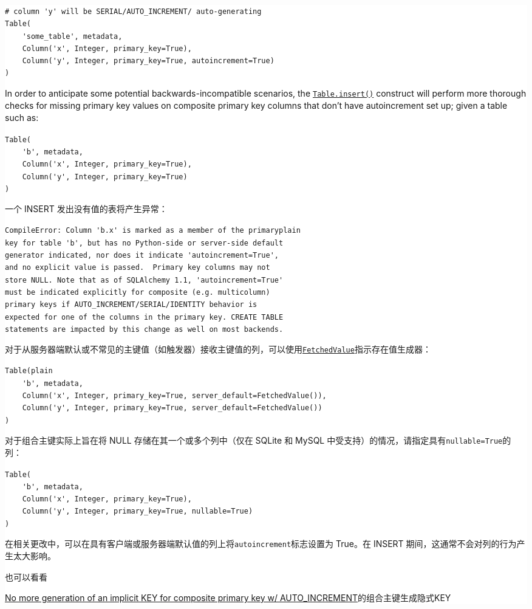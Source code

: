     # column 'y' will be SERIAL/AUTO_INCREMENT/ auto-generating
    Table(
        'some_table', metadata,
        Column('x', Integer, primary_key=True),
        Column('y', Integer, primary_key=True, autoincrement=True)
    )

In order to anticipate some potential backwards-incompatible scenarios,
the [`Table.insert()`](core_metadata.html#sqlalchemy.schema.Table.insert "sqlalchemy.schema.Table.insert")
construct will perform more thorough checks for missing primary key
values on composite primary key columns that don’t have autoincrement
set up; given a table such as:

    Table(
        'b', metadata,
        Column('x', Integer, primary_key=True),
        Column('y', Integer, primary_key=True)
    )

一个 INSERT 发出没有值的表将产生异常：

    CompileError: Column 'b.x' is marked as a member of the primaryplain
    key for table 'b', but has no Python-side or server-side default
    generator indicated, nor does it indicate 'autoincrement=True',
    and no explicit value is passed.  Primary key columns may not
    store NULL. Note that as of SQLAlchemy 1.1, 'autoincrement=True'
    must be indicated explicitly for composite (e.g. multicolumn)
    primary keys if AUTO_INCREMENT/SERIAL/IDENTITY behavior is
    expected for one of the columns in the primary key. CREATE TABLE
    statements are impacted by this change as well on most backends.

对于从服务器端默认或不常见的主键值（如触发器）接收主键值的列，可以使用[`FetchedValue`](core_defaults.html#sqlalchemy.schema.FetchedValue "sqlalchemy.schema.FetchedValue")指示存在值生成器：

    Table(plain
        'b', metadata,
        Column('x', Integer, primary_key=True, server_default=FetchedValue()),
        Column('y', Integer, primary_key=True, server_default=FetchedValue())
    )

对于组合主键实际上旨在将 NULL 存储在其一个或多个列中（仅在 SQLite 和 MySQL 中受支持）的情况，请指定具有`nullable=True`的列：

    Table(
        'b', metadata,
        Column('x', Integer, primary_key=True),
        Column('y', Integer, primary_key=True, nullable=True)
    )

在相关更改中，可以在具有客户端或服务器端默认值的列上将`autoincrement`标志设置为 True。在 INSERT 期间，这通常不会对列的行为产生太大影响。

也可以看看

[No more generation of an implicit KEY for composite primary key w/
AUTO\_INCREMENT](#change-mysql-3216)的组合主键生成隐式KEY
